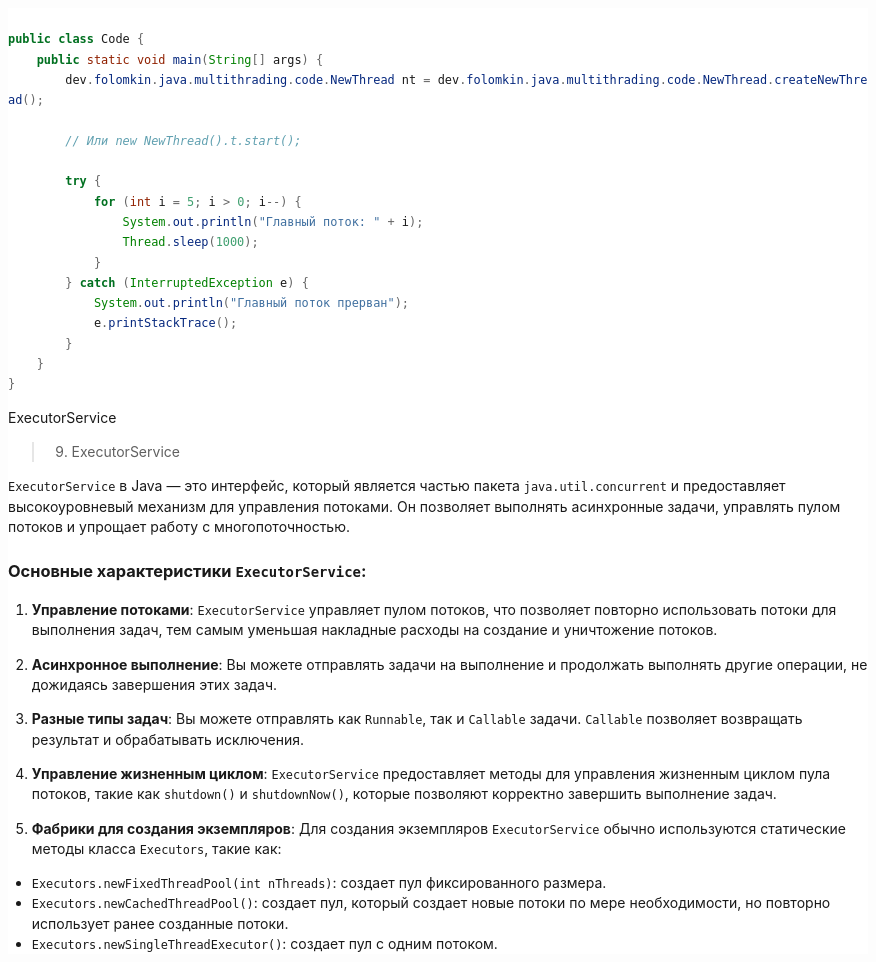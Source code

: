 ```java

public class Code {
    public static void main(String[] args) {
        dev.folomkin.java.multithrading.code.NewThread nt = dev.folomkin.java.multithrading.code.NewThread.createNewThread();

        // Или new NewThread().t.start();

        try {
            for (int i = 5; i > 0; i--) {
                System.out.println("Главный поток: " + i);
                Thread.sleep(1000);
            }
        } catch (InterruptedException e) {
            System.out.println("Главный поток прерван");
            e.printStackTrace();
        }
    }
}
```

ExecutorService

> 9. ExecutorService

`ExecutorService` в Java — это интерфейс, который является частью пакета
`java.util.concurrent` и предоставляет высокоуровневый механизм для управления
потоками. Он позволяет выполнять асинхронные задачи, управлять пулом потоков и
упрощает работу с многопоточностью.

### Основные характеристики `ExecutorService`:

1. **Управление потоками**: `ExecutorService` управляет пулом потоков, что
   позволяет повторно использовать потоки для выполнения задач, тем самым
   уменьшая накладные расходы на создание и уничтожение потоков.

2. **Асинхронное выполнение**: Вы можете отправлять задачи на выполнение и
   продолжать выполнять другие операции, не дожидаясь завершения этих задач.

3. **Разные типы задач**: Вы можете отправлять как `Runnable`, так и `Callable`
   задачи. `Callable` позволяет возвращать результат и обрабатывать исключения.

4. **Управление жизненным циклом**: `ExecutorService` предоставляет методы для
   управления жизненным циклом пула потоков, такие как `shutdown()` и
   `shutdownNow()`, которые позволяют корректно завершить выполнение задач.

5. **Фабрики для создания экземпляров**: Для создания экземпляров
   `ExecutorService` обычно используются статические методы класса `Executors`,
   такие как:
  - `Executors.newFixedThreadPool(int nThreads)`: создает пул фиксированного
    размера.
  - `Executors.newCachedThreadPool()`: создает пул, который создает новые
    потоки по мере необходимости, но повторно использует ранее созданные
    потоки.
  - `Executors.newSingleThreadExecutor()`: создает пул с одним потоком.
